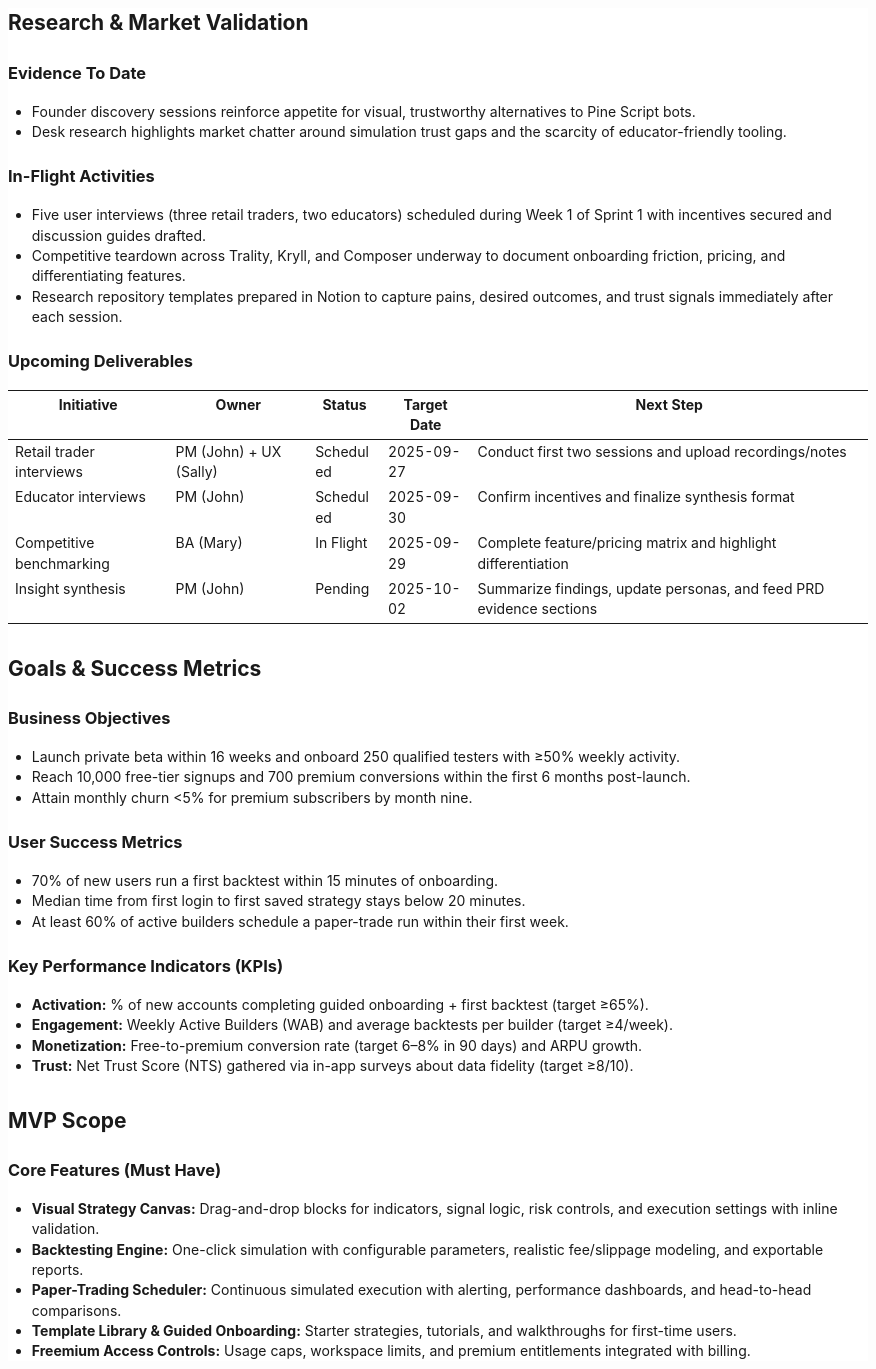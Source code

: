 ## Research & Market Validation
### Evidence To Date
- Founder discovery sessions reinforce appetite for visual, trustworthy alternatives to Pine Script bots.
- Desk research highlights market chatter around simulation trust gaps and the scarcity of educator-friendly tooling.

### In-Flight Activities
- Five user interviews (three retail traders, two educators) scheduled during Week 1 of Sprint 1 with incentives secured and discussion guides drafted.
- Competitive teardown across Trality, Kryll, and Composer underway to document onboarding friction, pricing, and differentiating features.
- Research repository templates prepared in Notion to capture pains, desired outcomes, and trust signals immediately after each session.

### Upcoming Deliverables
| Initiative | Owner | Status | Target Date | Next Step |
| --- | --- | --- | --- | --- |
| Retail trader interviews | PM (John) + UX (Sally) | Scheduled | 2025-09-27 | Conduct first two sessions and upload recordings/notes |
| Educator interviews | PM (John) | Scheduled | 2025-09-30 | Confirm incentives and finalize synthesis format |
| Competitive benchmarking | BA (Mary) | In Flight | 2025-09-29 | Complete feature/pricing matrix and highlight differentiation |
| Insight synthesis | PM (John) | Pending | 2025-10-02 | Summarize findings, update personas, and feed PRD evidence sections |

## Goals & Success Metrics
### Business Objectives
- Launch private beta within 16 weeks and onboard 250 qualified testers with ≥50% weekly activity.
- Reach 10,000 free-tier signups and 700 premium conversions within the first 6 months post-launch.
- Attain monthly churn <5% for premium subscribers by month nine.

### User Success Metrics
- 70% of new users run a first backtest within 15 minutes of onboarding.
- Median time from first login to first saved strategy stays below 20 minutes.
- At least 60% of active builders schedule a paper-trade run within their first week.

### Key Performance Indicators (KPIs)
- **Activation:** % of new accounts completing guided onboarding + first backtest (target ≥65%).
- **Engagement:** Weekly Active Builders (WAB) and average backtests per builder (target ≥4/week).
- **Monetization:** Free-to-premium conversion rate (target 6–8% in 90 days) and ARPU growth.
- **Trust:** Net Trust Score (NTS) gathered via in-app surveys about data fidelity (target ≥8/10).

## MVP Scope
### Core Features (Must Have)
- **Visual Strategy Canvas:** Drag-and-drop blocks for indicators, signal logic, risk controls, and execution settings with inline validation.
- **Backtesting Engine:** One-click simulation with configurable parameters, realistic fee/slippage modeling, and exportable reports.
- **Paper-Trading Scheduler:** Continuous simulated execution with alerting, performance dashboards, and head-to-head comparisons.
- **Template Library & Guided Onboarding:** Starter strategies, tutorials, and walkthroughs for first-time users.
- **Freemium Access Controls:** Usage caps, workspace limits, and premium entitlements integrated with billing.
